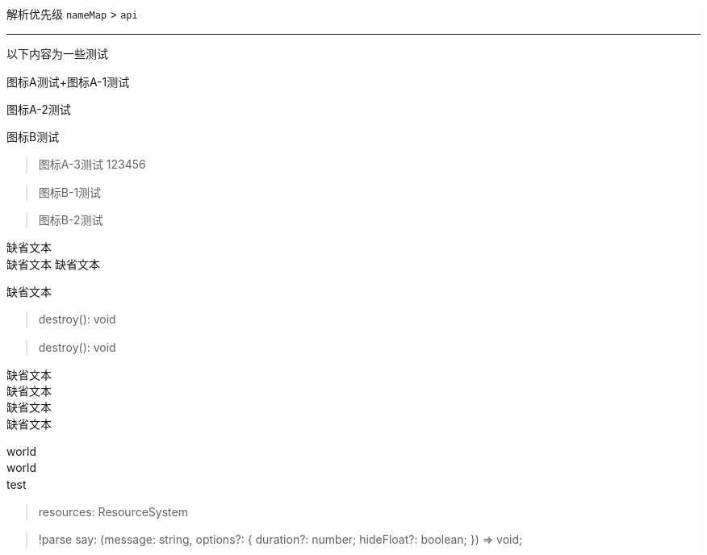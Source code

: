 解析优先级 `nameMap` > `api`

---
以下内容为一些测试


<span class="old-only">图标A测试</span>+<span class="old-only">图标A-1测试</span>

<span class="old-only">图标A-2测试</span>

<span class="pro-only">图标B测试</span>

<blockquote class="old-only"><span class="old-only">图标A-3测试</span> 123456</blockquote>
<blockquote class="pro-only"><span class="pro-only">图标B-1测试</span></blockquote>
<blockquote class="pro-only new"><span class="pro-only">图标B-2测试</span></blockquote>


<docs-icon icon="variable" content="variable">缺省文本</docs-icon>  
<docs-icon icon="method" content="method">缺省文本</docs-icon>
<docs-icon icon="function" content="function">缺省文本</docs-icon>

<docs-icon icon="enum" content="enum">缺省文本</docs-icon>

> <docs-icon icon="method" content="destroy">destroy</docs-icon>(): <docs-icon icon="type" content="void">void</docs-icon>

> <docs-icon icon="method" content="destroy" no-icon>destroy</docs-icon>(): <docs-icon icon="type" content="void" no-icon>void</docs-icon>

<docs-icon icon="variable" variant="protected" content="protected variable">缺省文本</docs-icon>  
<docs-icon icon="variable" variant="hidden" content="hidden variable">缺省文本</docs-icon>  
<docs-icon content="no icon">缺省文本</docs-icon>  
<docs-icon icon="variable" content="no icon variable" no-icon>缺省文本</docs-icon>

<docs-icon icon="object" variant="protected">world</docs-icon>  
<docs-icon icon="object.protected">world</docs-icon>  
<docs-icon icon="class.protected generic">test</docs-icon>

<blockquote class="parse">resources: ResourceSystem</blockquote>

> !parse say: (message: string, options?: {
        duration?: number;
        hideFloat?: boolean;
    }) => void;

<div id="test"></div>


[^1]: 由于JSON不允许`#!javascript undefined`，所以只要是个空字符串就行
[^2]: 也许可以实现，其实现原理是元素替换
